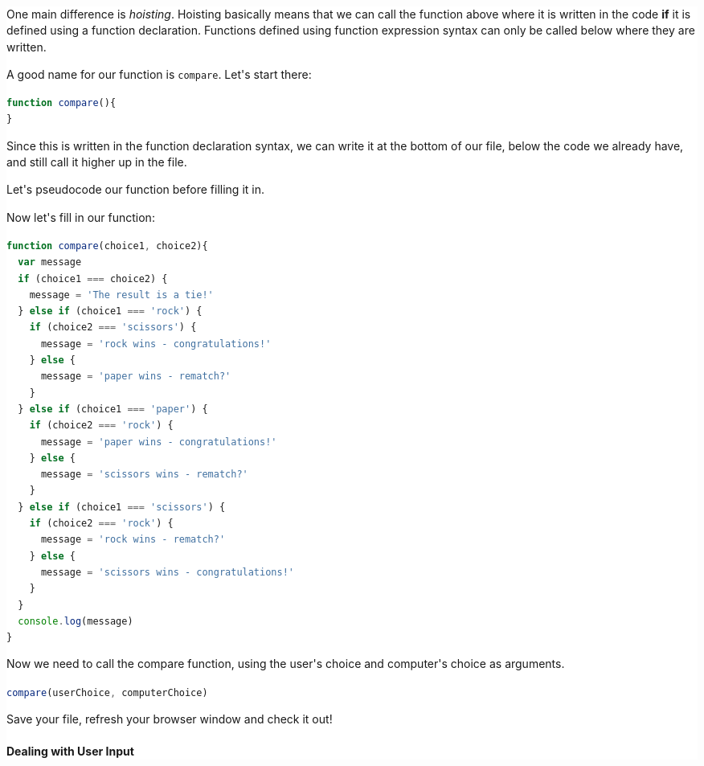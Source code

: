One main difference is *hoisting*. Hoisting basically means that we can call the function above where it is written in the code **if** it is defined using a function declaration. Functions defined using function expression syntax can only be called below where they are written.

A good name for our function is `compare`. Let's start there:

```js
function compare(){
}
```

Since this is written in the function declaration syntax, we can write it at the bottom of our file, below the code we already have, and still call it higher up in the file.

Let's pseudocode our function before filling it in.

Now let's fill in our function:

```js
function compare(choice1, choice2){
  var message
  if (choice1 === choice2) {
    message = 'The result is a tie!'
  } else if (choice1 === 'rock') {
    if (choice2 === 'scissors') {
      message = 'rock wins - congratulations!'
    } else {
      message = 'paper wins - rematch?'
    }
  } else if (choice1 === 'paper') {
    if (choice2 === 'rock') {
      message = 'paper wins - congratulations!'
    } else {
      message = 'scissors wins - rematch?'
    }
  } else if (choice1 === 'scissors') {
    if (choice2 === 'rock') {
      message = 'rock wins - rematch?'
    } else {
      message = 'scissors wins - congratulations!'
    }
  }
  console.log(message)
}
```

Now we need to call the compare function, using the user's choice and computer's choice as arguments.

```js
compare(userChoice, computerChoice)
```

Save your file, refresh your browser window and check it out!

#### Dealing with User Input

